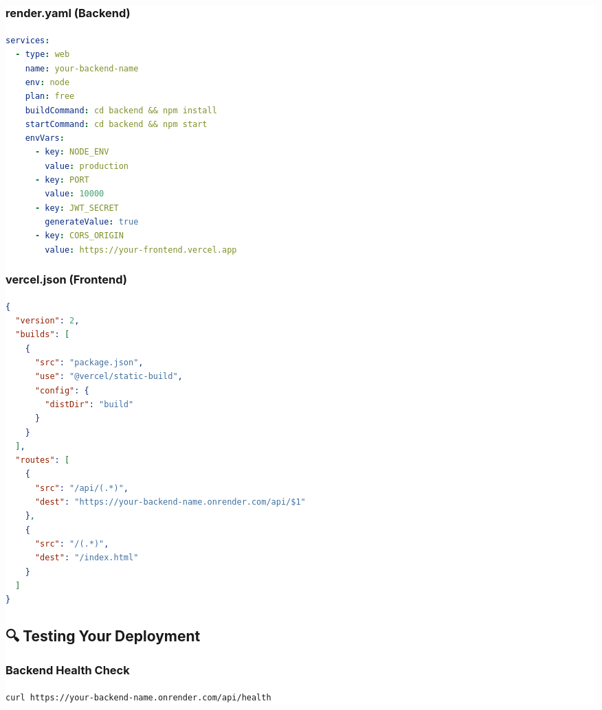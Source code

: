 ### **render.yaml** (Backend)
```yaml
services:
  - type: web
    name: your-backend-name
    env: node
    plan: free
    buildCommand: cd backend && npm install
    startCommand: cd backend && npm start
    envVars:
      - key: NODE_ENV
        value: production
      - key: PORT
        value: 10000
      - key: JWT_SECRET
        generateValue: true
      - key: CORS_ORIGIN
        value: https://your-frontend.vercel.app
```

### **vercel.json** (Frontend)
```json
{
  "version": 2,
  "builds": [
    {
      "src": "package.json",
      "use": "@vercel/static-build",
      "config": {
        "distDir": "build"
      }
    }
  ],
  "routes": [
    {
      "src": "/api/(.*)",
      "dest": "https://your-backend-name.onrender.com/api/$1"
    },
    {
      "src": "/(.*)",
      "dest": "/index.html"
    }
  ]
}
```

## 🔍 **Testing Your Deployment**

### **Backend Health Check**
```bash
curl https://your-backend-name.onrender.com/api/health
```
